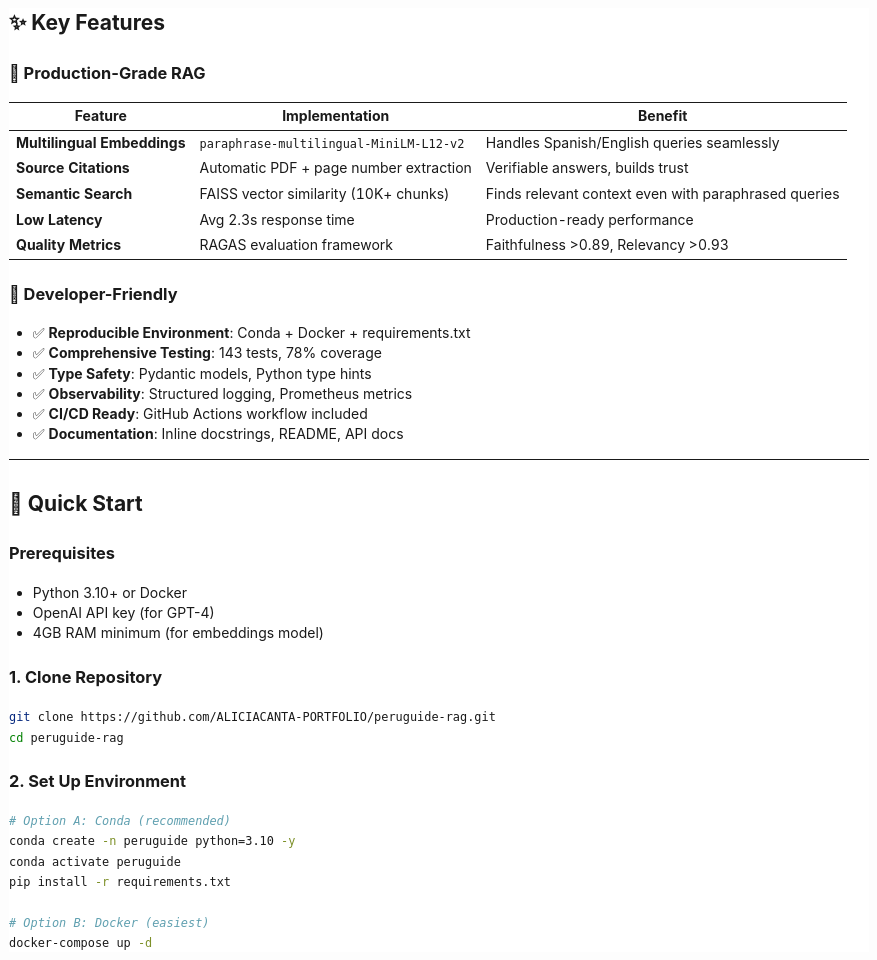
## ✨ Key Features

### 🎯 Production-Grade RAG

| Feature | Implementation | Benefit |
|---------|---------------|---------|
| **Multilingual Embeddings** | `paraphrase-multilingual-MiniLM-L12-v2` | Handles Spanish/English queries seamlessly |
| **Source Citations** | Automatic PDF + page number extraction | Verifiable answers, builds trust |
| **Semantic Search** | FAISS vector similarity (10K+ chunks) | Finds relevant context even with paraphrased queries |
| **Low Latency** | Avg 2.3s response time | Production-ready performance |
| **Quality Metrics** | RAGAS evaluation framework | Faithfulness >0.89, Relevancy >0.93 |

### 🔧 Developer-Friendly

- ✅ **Reproducible Environment**: Conda + Docker + requirements.txt
- ✅ **Comprehensive Testing**: 143 tests, 78% coverage
- ✅ **Type Safety**: Pydantic models, Python type hints
- ✅ **Observability**: Structured logging, Prometheus metrics
- ✅ **CI/CD Ready**: GitHub Actions workflow included
- ✅ **Documentation**: Inline docstrings, README, API docs

---

## 🚀 Quick Start

### Prerequisites

- Python 3.10+ or Docker
- OpenAI API key (for GPT-4)
- 4GB RAM minimum (for embeddings model)

### 1. Clone Repository

```bash
git clone https://github.com/ALICIACANTA-PORTFOLIO/peruguide-rag.git
cd peruguide-rag
```

### 2. Set Up Environment

```bash
# Option A: Conda (recommended)
conda create -n peruguide python=3.10 -y
conda activate peruguide
pip install -r requirements.txt

# Option B: Docker (easiest)
docker-compose up -d
```
